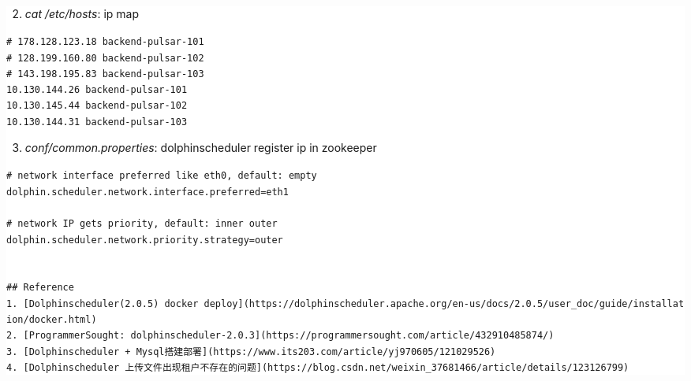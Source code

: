 </center>

2. _cat /etc/hosts_: ip map
```shell
# 178.128.123.18 backend-pulsar-101
# 128.199.160.80 backend-pulsar-102
# 143.198.195.83 backend-pulsar-103
10.130.144.26 backend-pulsar-101
10.130.145.44 backend-pulsar-102
10.130.144.31 backend-pulsar-103
```

3. _conf/common.properties_: dolphinscheduler register ip in zookeeper
```shell
# network interface preferred like eth0, default: empty
dolphin.scheduler.network.interface.preferred=eth1

# network IP gets priority, default: inner outer
dolphin.scheduler.network.priority.strategy=outer


## Reference
1. [Dolphinscheduler(2.0.5) docker deploy](https://dolphinscheduler.apache.org/en-us/docs/2.0.5/user_doc/guide/installation/docker.html)
2. [ProgrammerSought: dolphinscheduler-2.0.3](https://programmersought.com/article/432910485874/)
3. [Dolphinscheduler + Mysql搭建部署](https://www.its203.com/article/yj970605/121029526)
4. [Dolphinscheduler 上传文件出现租户不存在的问题](https://blog.csdn.net/weixin_37681466/article/details/123126799)